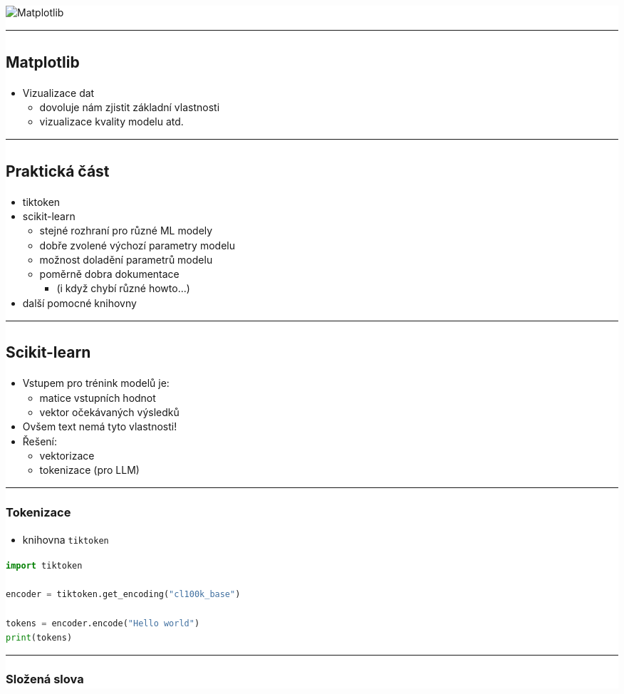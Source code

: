 ![Matplotlib](https://tisnik.github.io/slides/images/matplotlib.png)

---

## Matplotlib

* Vizualizace dat
    - dovoluje nám zjistit základní vlastnosti
    - vizualizace kvality modelu atd.

---

## Praktická část

* tiktoken
* scikit-learn
    - stejné rozhraní pro různé ML modely
    - dobře zvolené výchozí parametry modelu
    - možnost doladění parametrů modelu
    - poměrně dobra dokumentace
        - (i když chybí různé howto...)
* další pomocné knihovny

---

## Scikit-learn

* Vstupem pro trénink modelů je:
    - matice vstupních hodnot
    - vektor očekávaných výsledků
* Ovšem text nemá tyto vlastnosti!
* Řešení:
    - vektorizace
    - tokenizace (pro LLM)

---

### Tokenizace

* knihovna `tiktoken`

```python
import tiktoken

encoder = tiktoken.get_encoding("cl100k_base")

tokens = encoder.encode("Hello world")
print(tokens)
```

---

### Složená slova
